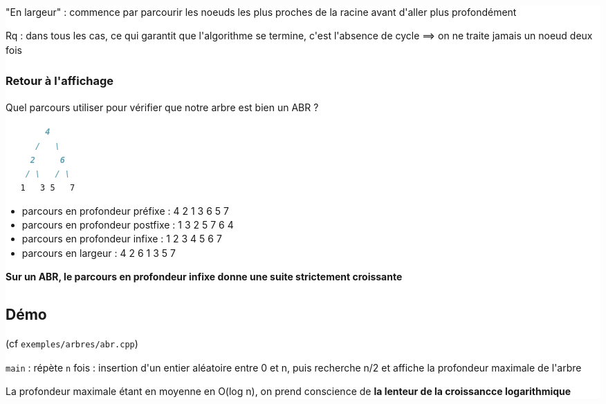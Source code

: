 "En largeur" : commence par parcourir les noeuds les plus proches de la racine avant d'aller plus profondément

Rq : dans tous les cas, ce qui garantit que l'algorithme se termine, c'est l'absence de cycle ==> on ne traite jamais un noeud deux fois

### Retour à l'affichage

Quel parcours utiliser pour vérifier que notre arbre est bien un ABR ?

```md
        4
      /   \
     2     6
    / \   / \
   1   3 5   7
```

- parcours en profondeur préfixe : 4 2 1 3 6 5 7
- parcours en profondeur postfixe : 1 3 2 5 7 6 4
- parcours en profondeur infixe : 1 2 3 4 5 6 7
- parcours en largeur : 4 2 6 1 3 5 7

**Sur un ABR, le parcours en profondeur infixe donne une suite strictement croissante**

## Démo

(cf `exemples/arbres/abr.cpp`)

`main` : répète `n` fois : insertion d'un entier aléatoire entre 0 et n, puis recherche n/2 et affiche la profondeur maximale de l'arbre

La profondeur maximale étant en moyenne en O(log n), on prend conscience de **la lenteur de la croissancce logarithmique**
